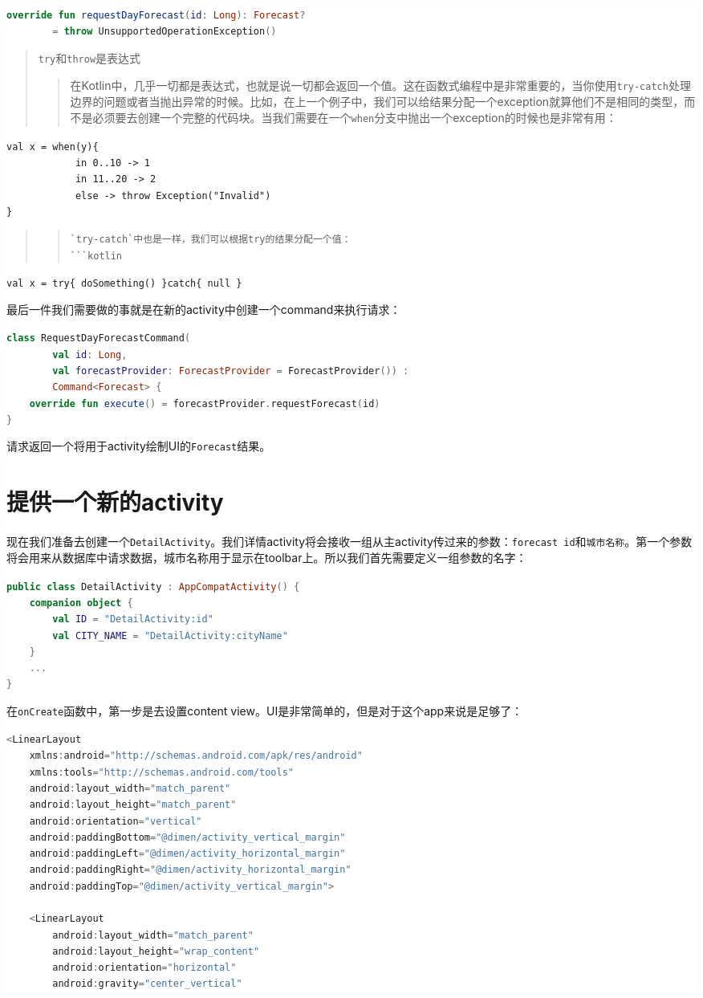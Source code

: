 ```kotlin
override fun requestDayForecast(id: Long): Forecast?
        = throw UnsupportedOperationException()
```

> `try`和`throw`是表达式
> > 在Kotlin中，几乎一切都是表达式，也就是说一切都会返回一个值。这在函数式编程中是非常重要的，当你使用`try-catch`处理边界的问题或者当抛出异常的时候。比如，在上一个例子中，我们可以给结果分配一个exception就算他们不是相同的类型，而不是必须要去创建一个完整的代码块。当我们需要在一个`when`分支中抛出一个exception的时候也是非常有用：
>>```kotlin
	val x = when(y){ 
				in 0..10 -> 1
                in 11..20 -> 2
                else -> throw Exception("Invalid")
	}
>>```
>> `try-catch`中也是一样，我们可以根据try的结果分配一个值：
>> ```kotlin
	val x = try{ doSomething() }catch{ null }
>> ```

最后一件我们需要做的事就是在新的activity中创建一个command来执行请求：

```kotlin
class RequestDayForecastCommand(
        val id: Long,
        val forecastProvider: ForecastProvider = ForecastProvider()) :
        Command<Forecast> {
    override fun execute() = forecastProvider.requestForecast(id)
}
```

请求返回一个将用于activity绘制UI的`Forecast`结果。

# 提供一个新的activity

现在我们准备去创建一个`DetailActivity`。我们详情activity将会接收一组从主activity传过来的参数：`forecast id`和`城市名称`。第一个参数将会用来从数据库中请求数据，城市名称用于显示在toolbar上。所以我们首先需要定义一组参数的名字：

```kotlin
public class DetailActivity : AppCompatActivity() {
	companion object {
	    val ID = "DetailActivity:id"
	    val CITY_NAME = "DetailActivity:cityName"
    }
    ...
}
```

在`onCreate`函数中，第一步是去设置content view。UI是非常简单的，但是对于这个app来说是足够了：

```kotlin
<LinearLayout
	xmlns:android="http://schemas.android.com/apk/res/android"
	xmlns:tools="http://schemas.android.com/tools"
	android:layout_width="match_parent"
	android:layout_height="match_parent"
	android:orientation="vertical"
	android:paddingBottom="@dimen/activity_vertical_margin"
	android:paddingLeft="@dimen/activity_horizontal_margin"
	android:paddingRight="@dimen/activity_horizontal_margin"
	android:paddingTop="@dimen/activity_vertical_margin">
	
	<LinearLayout
		android:layout_width="match_parent"
		android:layout_height="wrap_content"
		android:orientation="horizontal"
		android:gravity="center_vertical"
```
